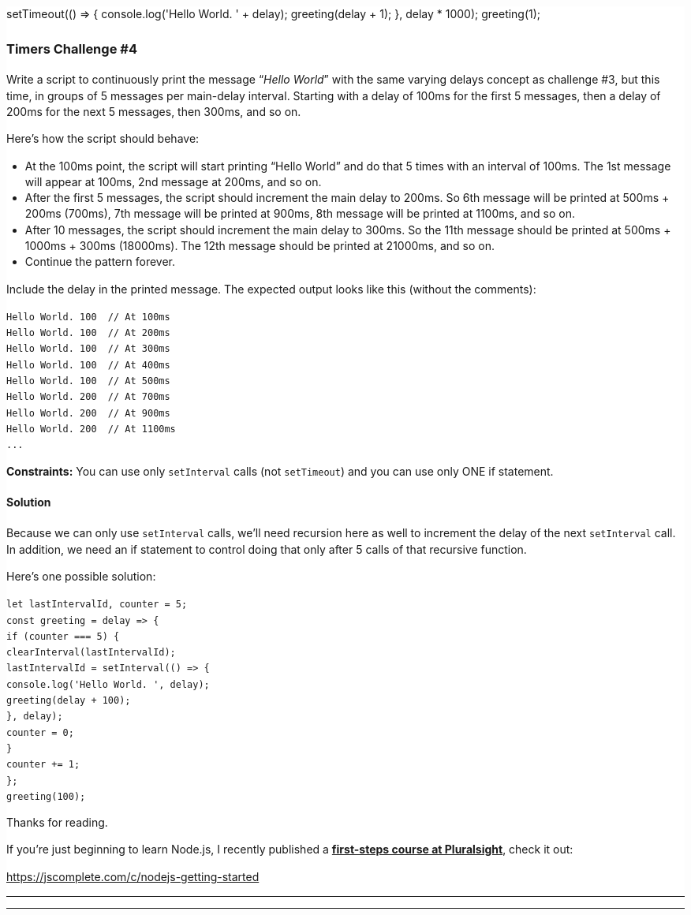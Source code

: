 setTimeout(() =&gt; {
console.log('Hello World. ' + delay);
greeting(delay + 1);
}, delay * 1000);
greeting(1);</code></pre>
<h3 id="timers-challenge-4">Timers Challenge #4</h3>
<p>Write a script to continuously print the message “<em>Hello World</em>” with the same varying delays concept as challenge #3, but this time, in groups of 5 messages per main-delay interval. Starting with a delay of 100ms for the first 5 messages, then a delay of 200ms for the next 5 messages, then 300ms, and so on.</p>
<p>Here’s how the script should behave:</p>
<ul>
<li>At the 100ms point, the script will start printing “Hello World” and do that 5 times with an interval of 100ms. The 1st message will appear at 100ms, 2nd message at 200ms, and so on.</li>
<li>After the first 5 messages, the script should increment the main delay to 200ms. So 6th message will be printed at 500ms + 200ms (700ms), 7th message will be printed at 900ms, 8th message will be printed at 1100ms, and so on.</li>
<li>After 10 messages, the script should increment the main delay to 300ms. So the 11th message should be printed at 500ms + 1000ms + 300ms (18000ms). The 12th message should be printed at 21000ms, and so on.</li>
<li>Continue the pattern forever.</li>
</ul>
<p>Include the delay in the printed message. The expected output looks like this (without the comments):</p><pre><code>Hello World. 100  // At 100ms
Hello World. 100  // At 200ms
Hello World. 100  // At 300ms
Hello World. 100  // At 400ms
Hello World. 100  // At 500ms
Hello World. 200  // At 700ms
Hello World. 200  // At 900ms
Hello World. 200  // At 1100ms
...</code></pre>
<p><strong>Constraints:</strong> You can use only <code>setInterval</code> calls (not <code>setTimeout</code>) and you can use only ONE if statement.</p>
<h4 id="solution-3">Solution</h4>
<p>Because we can only use <code>setInterval</code> calls, we’ll need recursion here as well to increment the delay of the next <code>setInterval</code> call. In addition, we need an if statement to control doing that only after 5 calls of that recursive function.</p>
<p>Here’s one possible solution:</p><pre><code class="language-js">let lastIntervalId, counter = 5;
const greeting = delay =&gt; {
if (counter === 5) {
clearInterval(lastIntervalId);
lastIntervalId = setInterval(() =&gt; {
console.log('Hello World. ', delay);
greeting(delay + 100);
}, delay);
counter = 0;
}
counter += 1;
};
greeting(100);</code></pre>
<p>Thanks for reading.</p>
<p>If you’re just beginning to learn Node.js, I recently published a <a href="https://jscomplete.com/c/nodejs-getting-started" rel="noopener"><strong>first-steps course at Pluralsight</strong></a>, check it out:</p>
<figcaption><a href="https://jscomplete.com/c/nodejs-getting-started" rel="noopener" target="_blank" title="">https://jscomplete.com/c/nodejs-getting-started</a></figcaption>
</figure>
</div>
<hr>
<hr>
</section>
</article>
</div>